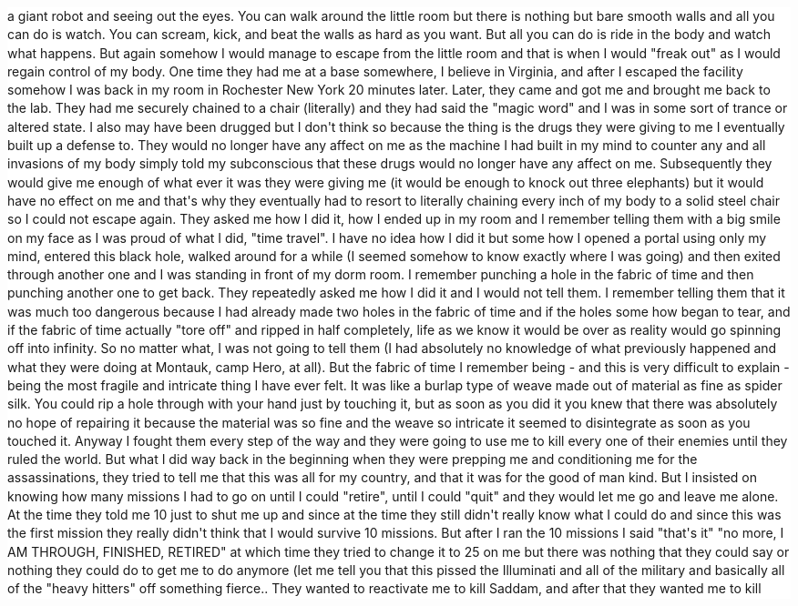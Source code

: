 a giant robot and seeing out the eyes. You can walk around the little
room but there is nothing but bare smooth walls and all you can do is
watch. You can scream, kick, and beat the walls as hard as you want.
But all you can do is ride in the body and watch what happens. But
again somehow I would manage to escape from the little room and that
is when I would "freak out" as I would regain control of my
body.
One time they had me at a base somewhere, I believe in Virginia, and
after I escaped the facility somehow I was back in my room in
Rochester New York 20 minutes later. Later, they came and got me and
brought me back to the lab. They had me securely chained to a chair
(literally) and they had said the "magic word" and I was in
some sort of trance or altered state. I also may have been drugged but
I don't think so because the thing is the drugs they were giving to me
I eventually built up a defense to. They would no longer have any
affect on me as the machine I had built in my mind to counter any and
all invasions of my body simply told my subconscious that these drugs
would no longer have any affect on me. Subsequently they would give me
enough of what ever it was they were giving me (it would be enough to
knock out three elephants) but it would have no effect on me and
that's why they eventually had to resort to literally chaining every
inch of my body to a solid steel chair so I could not escape again.
They asked me how I did it, how I ended up in my room and I remember
telling them with a big smile on my face as I was proud of what I did,
"time travel".
I have no idea how I did it but some how I opened a portal using only
my mind, entered this black hole, walked around for a while (I seemed
somehow to know exactly where I was going) and then exited through
another one and I was standing in front of my dorm room. I remember
punching a hole in the fabric of time and then punching another one to
get back. They repeatedly asked me how I did it and I would not tell
them. I remember telling them that it was much too dangerous because I
had already made two holes in the fabric of time and if the holes some
how began to tear, and if the fabric of time actually "tore
off" and ripped in half completely, life as we know it would be
over as reality would go spinning off into infinity. So no matter
what, I was not going to tell them (I had absolutely no knowledge of
what previously happened and what they were doing at Montauk, camp
Hero, at all). But the fabric of time I remember being - and this is
very difficult to explain - being the most fragile and intricate thing
I have ever felt. It was like a burlap type of weave made out of
material as fine as spider silk. You could rip a hole through with
your hand just by touching it, but as soon as you did it you knew that
there was absolutely no hope of repairing it because the material was
so fine and the weave so intricate it seemed to disintegrate as soon
as you touched it.
Anyway I fought them every step of the way and they were going to use
me to kill every one of their enemies until they ruled the world. But
what I did way back in the beginning when they were prepping me and
conditioning me for the assassinations, they tried to tell me that
this was all for my country, and that it was for the good of man kind.
But I insisted on knowing how many missions I had to go on until I
could "retire", until I could "quit" and they
would let me go and leave me alone. At the time they told me 10 just
to shut me up and since at the time they still didn't really know what
I could do and since this was the first mission they really didn't
think that I would survive 10 missions. But after I ran the 10
missions I said "that's it" "no more, I AM THROUGH,
FINISHED, RETIRED" at which time they tried to change it to 25 on
me but there was nothing that they could say or nothing they could do
to get me to do anymore (let me tell you that this pissed the
Illuminati and all of the military and basically all of the
"heavy hitters" off something fierce.. They wanted to
reactivate me to kill Saddam, and after that they wanted me to kill